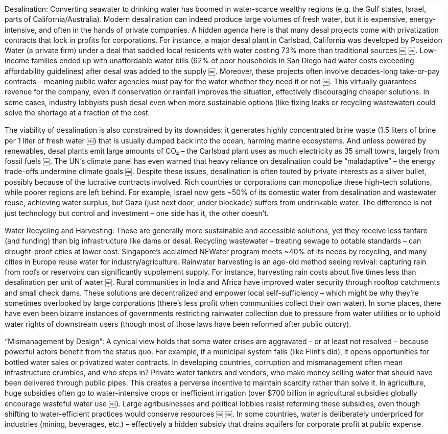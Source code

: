 Desalination: Converting seawater to drinking water has boomed in water-scarce wealthy regions (e.g. the Gulf states, Israel, parts of California/Australia). Modern desalination can indeed produce large volumes of fresh water, but it is expensive, energy-intensive, and often in the hands of private companies. A hidden agenda here is that many desal projects come with privatization contracts that lock in profits for corporations. For instance, a major desal plant in Carlsbad, California was developed by Poseidon Water (a private firm) under a deal that saddled local residents with water costing 73% more than traditional sources ￼ ￼. Low-income families ended up with unaffordable water bills (62% of poor households in San Diego had water costs exceeding affordability guidelines) after desal was added to the supply ￼. Moreover, these projects often involve decades-long take-or-pay contracts – meaning public water agencies must pay for the water whether they need it or not ￼. This virtually guarantees revenue for the company, even if conservation or rainfall improves the situation, effectively discouraging cheaper solutions. In some cases, industry lobbyists push desal even when more sustainable options (like fixing leaks or recycling wastewater) could solve the shortage at a fraction of the cost.

The viability of desalination is also constrained by its downsides: it generates highly concentrated brine waste (1.5 liters of brine per 1 liter of fresh water ￼) that is usually dumped back into the ocean, harming marine ecosystems. And unless powered by renewables, desal plants emit large amounts of CO₂ – the Carlsbad plant uses as much electricity as 35 small towns, largely from fossil fuels ￼. The UN’s climate panel has even warned that heavy reliance on desalination could be “maladaptive” – the energy trade-offs undermine climate goals ￼. Despite these issues, desalination is often touted by private interests as a silver bullet, possibly because of the lucrative contracts involved. Rich countries or corporations can monopolize these high-tech solutions, while poorer regions are left behind. For example, Israel now gets ~50% of its domestic water from desalination and wastewater reuse, achieving water surplus, but Gaza (just next door, under blockade) suffers from undrinkable water. The difference is not just technology but control and investment – one side has it, the other doesn’t.

Water Recycling and Harvesting: These are generally more sustainable and accessible solutions, yet they receive less fanfare (and funding) than big infrastructure like dams or desal. Recycling wastewater – treating sewage to potable standards – can drought-proof cities at lower cost. Singapore’s acclaimed NEWater program meets ~40% of its needs by recycling, and many cities in Europe reuse water for industry/agriculture. Rainwater harvesting is an age-old method seeing revival: capturing rain from roofs or reservoirs can significantly supplement supply. For instance, harvesting rain costs about five times less than desalination per unit of water ￼. Rural communities in India and Africa have improved water security through rooftop catchments and small check dams. These solutions are decentralized and empower local self-sufficiency – which might be why they’re sometimes overlooked by large corporations (there’s less profit when communities collect their own water). In some places, there have even been bizarre instances of governments restricting rainwater collection due to pressure from water utilities or to uphold water rights of downstream users (though most of those laws have been reformed after public outcry).

“Mismanagement by Design”: A cynical view holds that some water crises are aggravated – or at least not resolved – because powerful actors benefit from the status quo. For example, if a municipal system fails (like Flint’s did), it opens opportunities for bottled water sales or privatized water contracts. In developing countries, corruption and mismanagement often mean infrastructure crumbles, and who steps in? Private water tankers and vendors, who make money selling water that should have been delivered through public pipes. This creates a perverse incentive to maintain scarcity rather than solve it. In agriculture, huge subsidies often go to water-intensive crops or inefficient irrigation (over $700 billion in agricultural subsidies globally encourage wasteful water use ￼). Large agribusinesses and political lobbies resist reforming these subsidies, even though shifting to water-efficient practices would conserve resources ￼ ￼. In some countries, water is deliberately underpriced for industries (mining, beverages, etc.) – effectively a hidden subsidy that drains aquifers for corporate profit at public expense.

